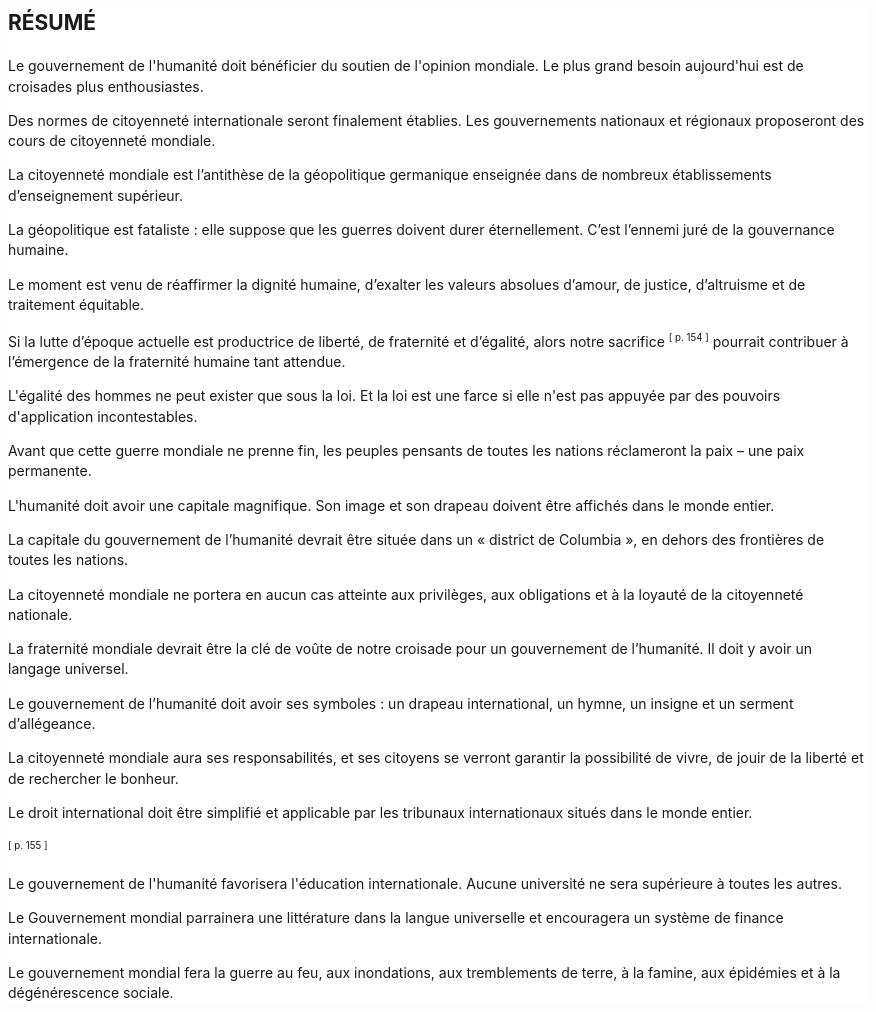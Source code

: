 ## RÉSUMÉ

Le gouvernement de l'humanité doit bénéficier du soutien de l'opinion mondiale. Le plus grand besoin aujourd'hui est de croisades plus enthousiastes.

Des normes de citoyenneté internationale seront finalement établies. Les gouvernements nationaux et régionaux proposeront des cours de citoyenneté mondiale.

La citoyenneté mondiale est l’antithèse de la géopolitique germanique enseignée dans de nombreux établissements d’enseignement supérieur.

La géopolitique est fataliste : elle suppose que les guerres doivent durer éternellement. C’est l’ennemi juré de la gouvernance humaine.

Le moment est venu de réaffirmer la dignité humaine, d’exalter les valeurs absolues d’amour, de justice, d’altruisme et de traitement équitable.

Si la lutte d’époque actuelle est productrice de liberté, de fraternité et d’égalité, alors notre sacrifice <span id="p154"><sup><small>[ p. 154 ]</small></sup></span> pourrait contribuer à l’émergence de la fraternité humaine tant attendue.

L'égalité des hommes ne peut exister que sous la loi. Et la loi est une farce si elle n'est pas appuyée par des pouvoirs d'application incontestables.

Avant que cette guerre mondiale ne prenne fin, les peuples pensants de toutes les nations réclameront la paix – une paix permanente.

L'humanité doit avoir une capitale magnifique. Son image et son drapeau doivent être affichés dans le monde entier.

La capitale du gouvernement de l’humanité devrait être située dans un « district de Columbia », en dehors des frontières de toutes les nations.

La citoyenneté mondiale ne portera en aucun cas atteinte aux privilèges, aux obligations et à la loyauté de la citoyenneté nationale.

La fraternité mondiale devrait être la clé de voûte de notre croisade pour un gouvernement de l’humanité. Il doit y avoir un langage universel.

Le gouvernement de l’humanité doit avoir ses symboles : un drapeau international, un hymne, un insigne et un serment d’allégeance.

La citoyenneté mondiale aura ses responsabilités, et ses citoyens se verront garantir la possibilité de vivre, de jouir de la liberté et de rechercher le bonheur.

Le droit international doit être simplifié et applicable par les tribunaux internationaux situés dans le monde entier.

<span id="p155"><sup><small>[ p. 155 ]</small></sup></span>

Le gouvernement de l'humanité favorisera l'éducation internationale. Aucune université ne sera supérieure à toutes les autres.

Le Gouvernement mondial parrainera une littérature dans la langue universelle et encouragera un système de finance internationale.

Le gouvernement mondial fera la guerre au feu, aux inondations, aux tremblements de terre, à la famine, aux épidémies et à la dégénérescence sociale.
